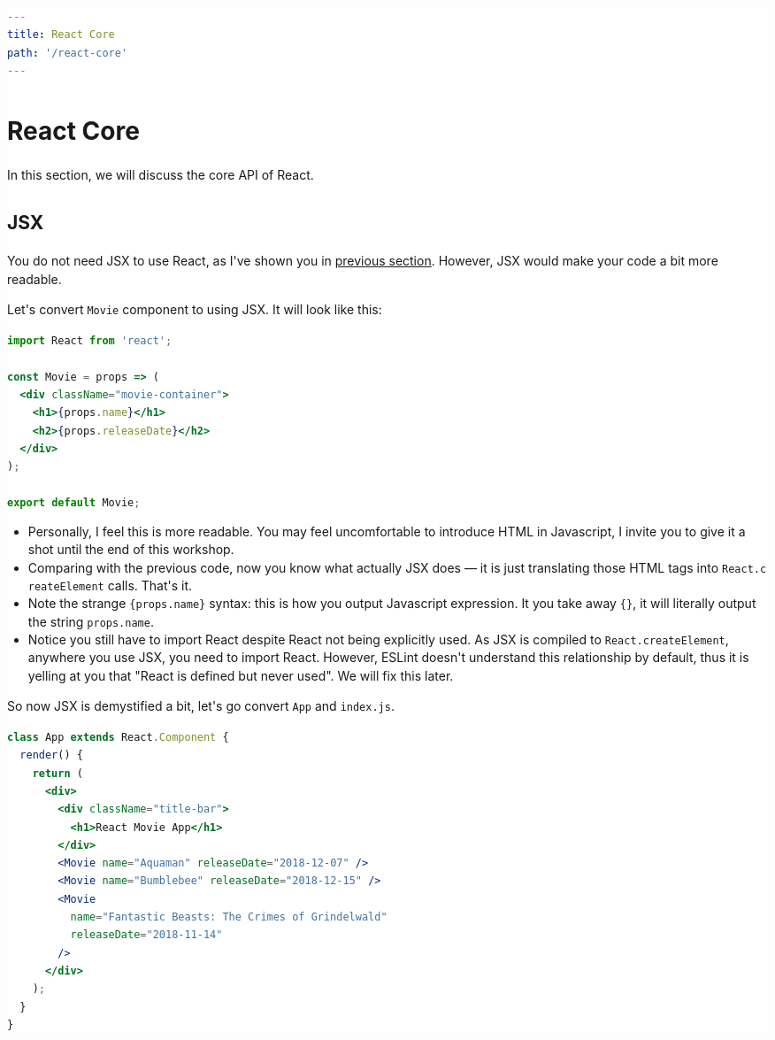 ```yaml
---
title: React Core
path: '/react-core'
---
```


# React Core

In this section, we will discuss the core API of React.

## JSX

You do not need JSX to use React, as I've shown you in [previous section](/vanilla-react). However, JSX would make your code a bit more readable.

Let's convert `Movie` component to using JSX. It will look like this:

```jsx
import React from 'react';

const Movie = props => (
  <div className="movie-container">
    <h1>{props.name}</h1>
    <h2>{props.releaseDate}</h2>
  </div>
);

export default Movie;
```

- Personally, I feel this is more readable. You may feel uncomfortable to introduce HTML in Javascript, I invite you to give it a shot until the end of this workshop.
- Comparing with the previous code, now you know what actually JSX does &mdash; it is just translating those HTML tags into `React.createElement` calls. That's it.
- Note the strange `{props.name}` syntax: this is how you output Javascript expression. It you take away `{}`, it will literally output the string `props.name`.
- Notice you still have to import React despite React not being explicitly used. As JSX is compiled to `React.createElement`, anywhere you use JSX, you need to import React. However, ESLint doesn't understand this relationship by default, thus it is yelling at you that "React is defined but never used". We will fix this later.

So now JSX is demystified a bit, let's go convert `App` and `index.js`.

```jsx
class App extends React.Component {
  render() {
    return (
      <div>
        <div className="title-bar">
          <h1>React Movie App</h1>
        </div>
        <Movie name="Aquaman" releaseDate="2018-12-07" />
        <Movie name="Bumblebee" releaseDate="2018-12-15" />
        <Movie
          name="Fantastic Beasts: The Crimes of Grindelwald"
          releaseDate="2018-11-14"
        />
      </div>
    );
  }
}
```
